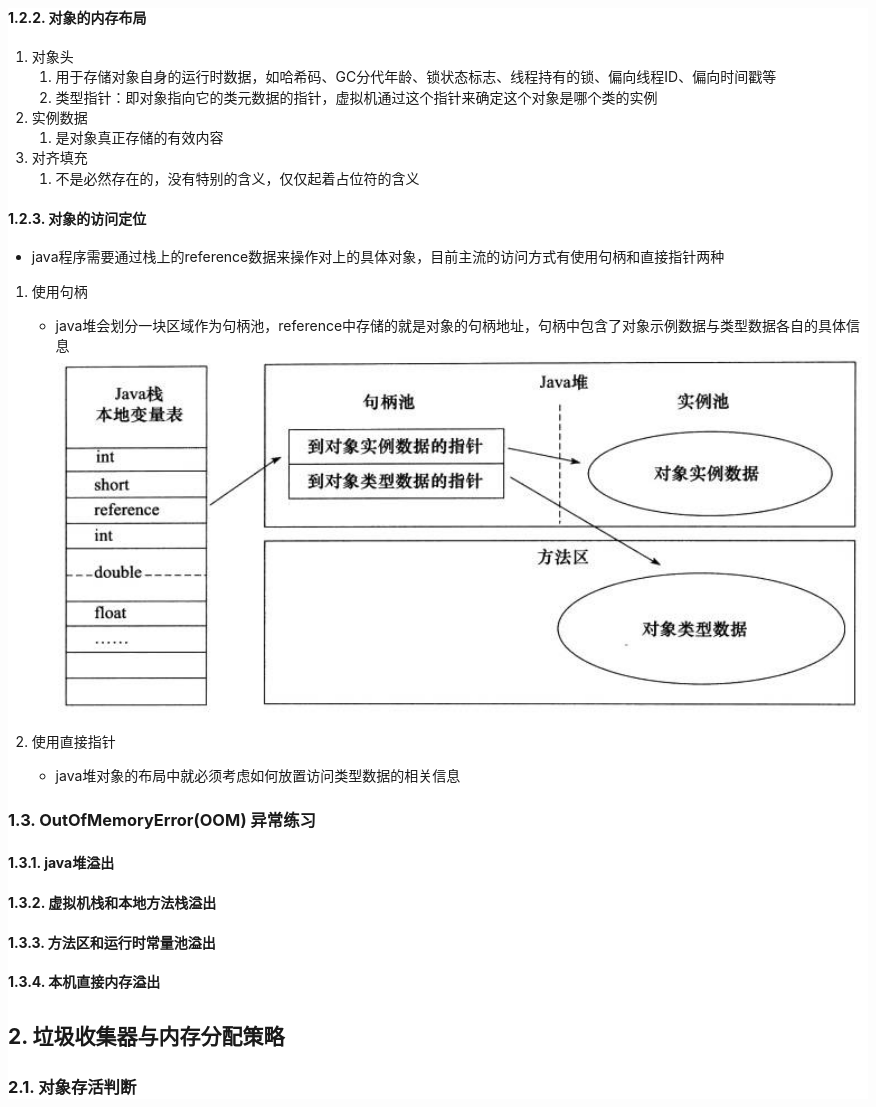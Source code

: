 #### 1.2.2. 对象的内存布局
1. 对象头
    1. 用于存储对象自身的运行时数据，如哈希码、GC分代年龄、锁状态标志、线程持有的锁、偏向线程ID、偏向时间戳等
    2. 类型指针：即对象指向它的类元数据的指针，虚拟机通过这个指针来确定这个对象是哪个类的实例
2. 实例数据
    1. 是对象真正存储的有效内容
3. 对齐填充
    1. 不是必然存在的，没有特别的含义，仅仅起着占位符的含义


#### 1.2.3. 对象的访问定位
* java程序需要通过栈上的reference数据来操作对上的具体对象，目前主流的访问方式有使用句柄和直接指针两种
1. 使用句柄
    * java堆会划分一块区域作为句柄池，reference中存储的就是对象的句柄地址，句柄中包含了对象示例数据与类型数据各自的具体信息
    ![通过句柄访问对象](img/2_jubing.png)

2. 使用直接指针
    * java堆对象的布局中就必须考虑如何放置访问类型数据的相关信息
    

### 1.3. OutOfMemoryError(OOM) 异常练习

#### 1.3.1. java堆溢出

#### 1.3.2. 虚拟机栈和本地方法栈溢出

#### 1.3.3. 方法区和运行时常量池溢出

#### 1.3.4. 本机直接内存溢出

## 2. 垃圾收集器与内存分配策略

### 2.1. 对象存活判断

